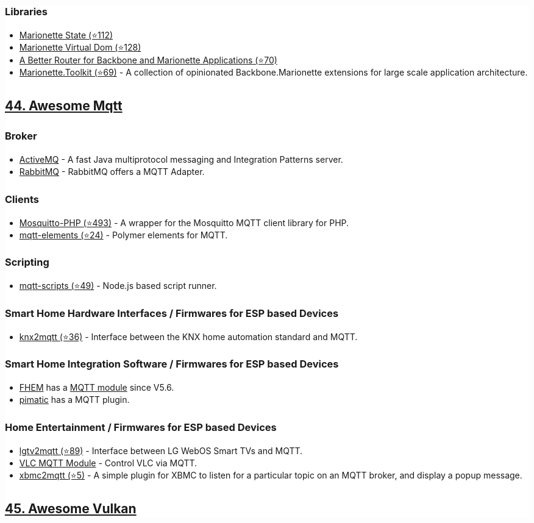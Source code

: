 ### Libraries

*   [Marionette State (⭐112)](https://github.com/Squareknot/marionette.state)
*   [Marionette Virtual Dom (⭐128)](https://github.com/tiagorg/marionette-vdom)
*   [A Better Router for Backbone and Marionette Applications (⭐70)](https://github.com/Betterment/backbone.blazer)
*   [Marionette.Toolkit (⭐69)](https://github.com/RoundingWellOS/marionette.toolkit) - A collection of opinionated Backbone.Marionette extensions for large scale application architecture.

## [44. Awesome Mqtt](/content/hobbyquaker/awesome-mqtt/week/README.md)

### Broker

*   [ActiveMQ](http://activemq.apache.org/) - A fast Java multiprotocol messaging and Integration Patterns server.
*   [RabbitMQ](https://www.rabbitmq.com/mqtt.html) - RabbitMQ offers a MQTT Adapter.

### Clients

*   [Mosquitto-PHP (⭐493)](https://github.com/mgdm/Mosquitto-PHP) - A wrapper for the Mosquitto MQTT client library for PHP.
*   [mqtt-elements (⭐24)](https://github.com/mqttjs/mqtt-elements) - Polymer elements for MQTT.

### Scripting

*   [mqtt-scripts (⭐49)](https://github.com/hobbyquaker/mqtt-scripts/) - Node.js based script runner.

### Smart Home Hardware Interfaces / Firmwares for ESP based Devices

*   [knx2mqtt (⭐36)](https://github.com/owagner/knx2mqtt) - Interface between the KNX home automation standard and MQTT.

### Smart Home Integration Software / Firmwares for ESP based Devices

*   [FHEM](http://fhem.de/fhem.html) has a [MQTT module](http://fhem.de/commandref.html#MQTT) since V5.6.
*   [pimatic](https://pimatic.org/) has a MQTT plugin.

### Home Entertainment / Firmwares for ESP based Devices

*   [lgtv2mqtt (⭐89)](https://github.com/hobbyquaker/lgtv2mqtt) - Interface between LG WebOS Smart TVs and MQTT.
*   [VLC MQTT Module](https://wiki.videolan.org/Documentation:Modules/mqtt/) - Control VLC via MQTT.
*   [xbmc2mqtt (⭐5)](https://github.com/gordonjcp/xbmc-mqtt) - A simple plugin for XBMC to listen for a particular topic on an MQTT broker, and display a popup message.

## [45. Awesome Vulkan](/content/vinjn/awesome-vulkan/week/README.md)
